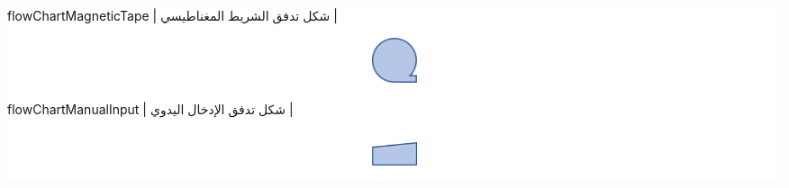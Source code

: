 flowChartMagneticTape | شكل تدفق الشريط المغناطيسي | <p style="text-align: center;"><img src="../images/shapes/flowChartMagneticTape.svg" height="50" width="50"></p>
flowChartManualInput | شكل تدفق الإدخال اليدوي | <p style="text-align: center;"><img src="../images/shapes/flowChartManualInput.svg" height="50" width="50"></p>